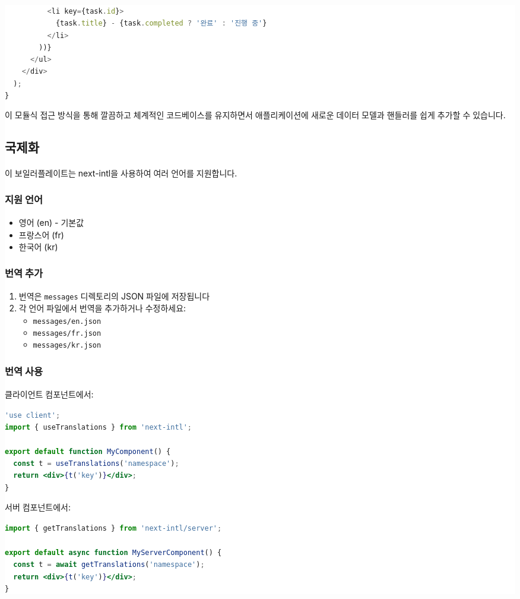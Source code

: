 ```typescript
          <li key={task.id}>
            {task.title} - {task.completed ? '완료' : '진행 중'}
          </li>
        ))}
      </ul>
    </div>
  );
}
```

이 모듈식 접근 방식을 통해 깔끔하고 체계적인 코드베이스를 유지하면서 애플리케이션에 새로운 데이터 모델과 핸들러를 쉽게 추가할 수 있습니다.

## 국제화

이 보일러플레이트는 next-intl을 사용하여 여러 언어를 지원합니다.

### 지원 언어

- 영어 (en) - 기본값
- 프랑스어 (fr)
- 한국어 (kr)

### 번역 추가

1. 번역은 `messages` 디렉토리의 JSON 파일에 저장됩니다
2. 각 언어 파일에서 번역을 추가하거나 수정하세요:
   - `messages/en.json`
   - `messages/fr.json`
   - `messages/kr.json`

### 번역 사용

클라이언트 컴포넌트에서:
```jsx
'use client';
import { useTranslations } from 'next-intl';

export default function MyComponent() {
  const t = useTranslations('namespace');
  return <div>{t('key')}</div>;
}
```

서버 컴포넌트에서:
```jsx
import { getTranslations } from 'next-intl/server';

export default async function MyServerComponent() {
  const t = await getTranslations('namespace');
  return <div>{t('key')}</div>;
}
```
